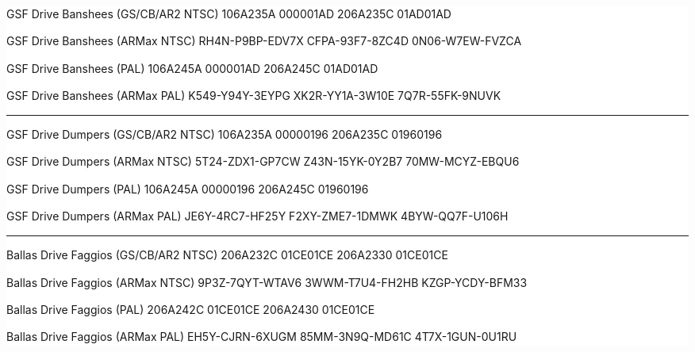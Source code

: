 
GSF Drive Banshees (GS/CB/AR2 NTSC)
106A235A 000001AD
206A235C 01AD01AD

GSF Drive Banshees (ARMax NTSC)
RH4N-P9BP-EDV7X
CFPA-93F7-8ZC4D
0N06-W7EW-FVZCA

GSF Drive Banshees (PAL)
106A245A 000001AD
206A245C 01AD01AD

GSF Drive Banshees (ARMax PAL)
K549-Y94Y-3EYPG
XK2R-YY1A-3W10E
7Q7R-55FK-9NUVK

---

GSF Drive Dumpers (GS/CB/AR2 NTSC)
106A235A 00000196
206A235C 01960196

GSF Drive Dumpers (ARMax NTSC)
5T24-ZDX1-GP7CW
Z43N-15YK-0Y2B7
70MW-MCYZ-EBQU6

GSF Drive Dumpers (PAL)
106A245A 00000196
206A245C 01960196

GSF Drive Dumpers (ARMax PAL)
JE6Y-4RC7-HF25Y
F2XY-ZME7-1DMWK
4BYW-QQ7F-U106H

---

Ballas Drive Faggios (GS/CB/AR2 NTSC)
206A232C 01CE01CE
206A2330 01CE01CE

Ballas Drive Faggios (ARMax NTSC)
9P3Z-7QYT-WTAV6
3WWM-T7U4-FH2HB
KZGP-YCDY-BFM33

Ballas Drive Faggios (PAL)
206A242C 01CE01CE
206A2430 01CE01CE

Ballas Drive Faggios (ARMax PAL)
EH5Y-CJRN-6XUGM
85MM-3N9Q-MD61C
4T7X-1GUN-0U1RU
